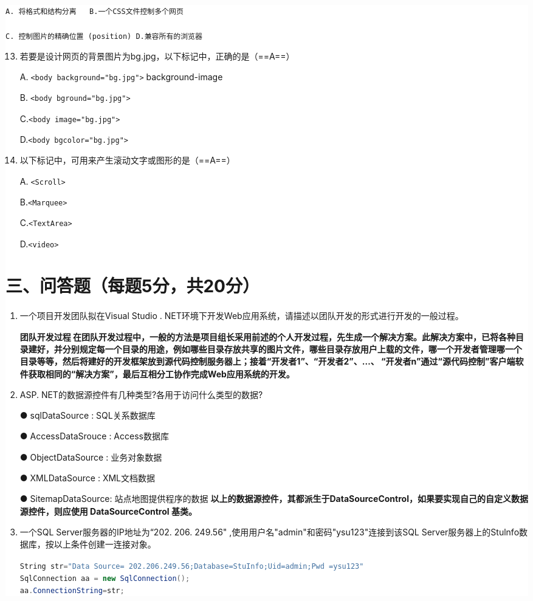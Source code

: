     A. 将格式和结构分离   B.一个CSS文件控制多个网页

    C. 控制图片的精确位置 (position)	D.兼容所有的浏览器

13. 若要是设计网页的背景图片为bg.jpg，以下标记中，正确的是（==A==）

    A. `<body background="bg.jpg">`  background-image

    B. `<body bground="bg.jpg">`

    C.`<body image="bg.jpg">`

    D.`<body bgcolor="bg.jpg">`

14. 以下标记中，可用来产生滚动文字或图形的是（==A==）

    A. `<Scroll>`

    B.`<Marquee>`

    C.`<TextArea>`

    D.`<video>`

    



# 三、问答题（每题5分，共20分）



1. 一个项目开发团队拟在Visual Studio . NET环境下开发Web应用系统，请描述以团队开发的形式进行开发的一般过程。
   
   **团队开发过程 
       在团队开发过程中，一般的方法是项目组长采用前述的个人开发过程，先生成一个解决方案。此解决方案中，已将各种目录建好，并分别规定每一个目录的用途，例如哪些目录存放共享的图片文件，哪些目录存放用户上载的文件，哪一个开发者管理哪一个目录等等，然后将建好的开发框架放到源代码控制服务器上；接着“开发者1”、“开发者2”、…、 “开发者n”通过“源代码控制”客户端软件获取相同的“解决方案”，最后互相分工协作完成Web应用系统的开发。**
   
   
   
2. ASP. NET的数据源控件有几种类型?各用于访问什么类型的数据?
   
   ● sqlDataSource : SQL关系数据库

   ● AccessDataSrouce : Access数据库
   
   ● ObjectDataSource : 业务对象数据
   
   ● XMLDataSource : XML文档数据
   
   ● SitemapDataSource: 站点地图提供程序的数据
   **以上的数据源控件，其都派生于DataSourceControl，如果要实现自己的自定义数据源控件，则应使用 DataSourceControl 基类。**
   
   
   
2. 一个SQL Server服务器的IP地址为“202. 206. 249.56" ,使用用户名"admin"和密码"ysu123"连接到该SQL Server服务器上的Stulnfo数据库，按以上条件创建一连接对象。
   
   ```c#
   String str="Data Source= 202.206.249.56;Database=StuInfo;Uid=admin;Pwd =ysu123"
   SqlConnection aa = new SqlConnection();
   aa.ConnectionString=str;
   ```
   
